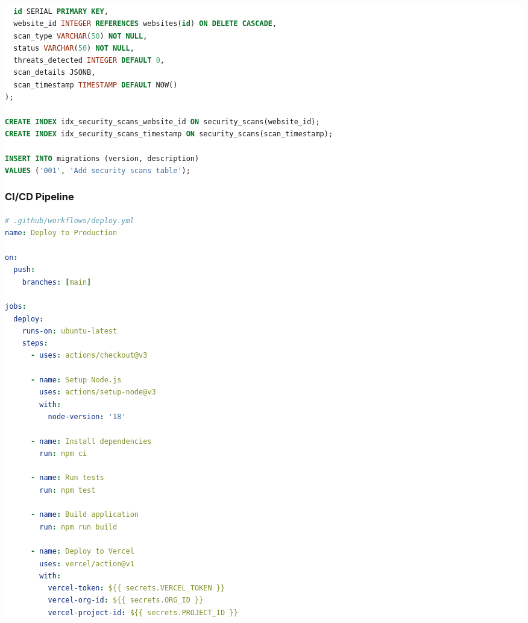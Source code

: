 ```sql
  id SERIAL PRIMARY KEY,
  website_id INTEGER REFERENCES websites(id) ON DELETE CASCADE,
  scan_type VARCHAR(50) NOT NULL,
  status VARCHAR(50) NOT NULL,
  threats_detected INTEGER DEFAULT 0,
  scan_details JSONB,
  scan_timestamp TIMESTAMP DEFAULT NOW()
);

CREATE INDEX idx_security_scans_website_id ON security_scans(website_id);
CREATE INDEX idx_security_scans_timestamp ON security_scans(scan_timestamp);

INSERT INTO migrations (version, description) 
VALUES ('001', 'Add security scans table');
```

### CI/CD Pipeline
```yaml
# .github/workflows/deploy.yml
name: Deploy to Production

on:
  push:
    branches: [main]

jobs:
  deploy:
    runs-on: ubuntu-latest
    steps:
      - uses: actions/checkout@v3
      
      - name: Setup Node.js
        uses: actions/setup-node@v3
        with:
          node-version: '18'
          
      - name: Install dependencies
        run: npm ci
        
      - name: Run tests
        run: npm test
        
      - name: Build application
        run: npm run build
        
      - name: Deploy to Vercel
        uses: vercel/action@v1
        with:
          vercel-token: ${{ secrets.VERCEL_TOKEN }}
          vercel-org-id: ${{ secrets.ORG_ID }}
          vercel-project-id: ${{ secrets.PROJECT_ID }}
```
